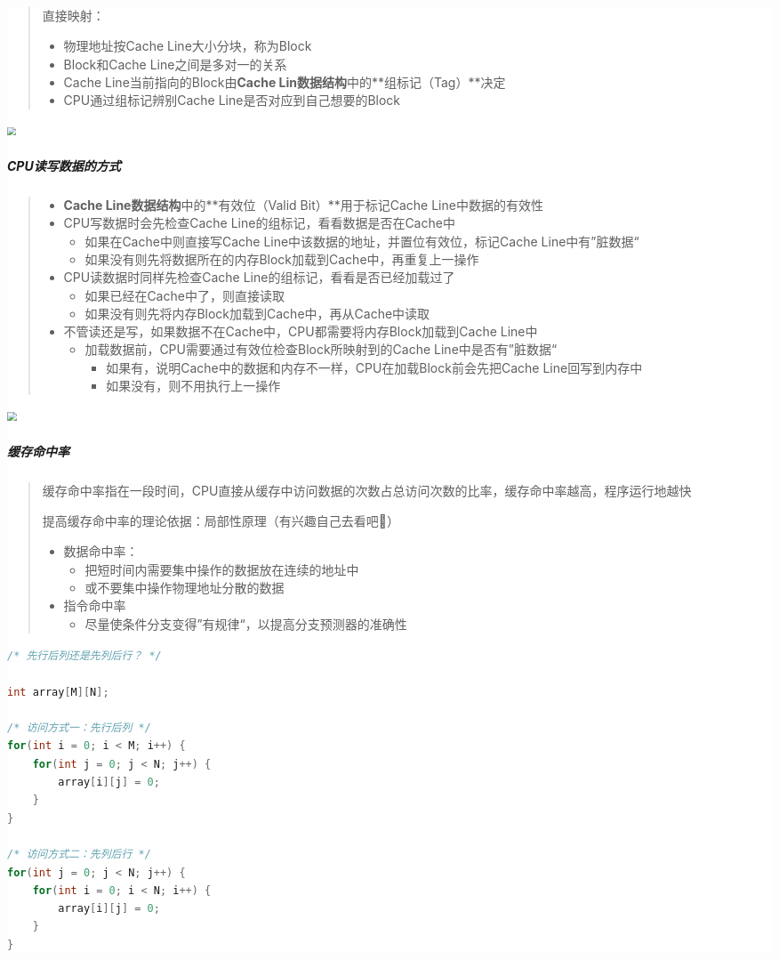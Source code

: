 > 直接映射：
>
> - 物理地址按Cache Line大小分块，称为Block
> - Block和Cache Line之间是多对一的关系
> - Cache Line当前指向的Block由**Cache Lin数据结构**中的**组标记（Tag）**决定
> - CPU通过组标记辨别Cache Line是否对应到自己想要的Block

<img src="C:\Users\Steev\OneDrive\Notes\哲学家就餐问题\pics\010.png" style="zoom:60%;" />

##### CPU读写数据的方式

> - **Cache Line数据结构**中的**有效位（Valid Bit）**用于标记Cache Line中数据的有效性
> - CPU写数据时会先检查Cache Line的组标记，看看数据是否在Cache中
>   - 如果在Cache中则直接写Cache Line中该数据的地址，并置位有效位，标记Cache Line中有”脏数据“
>   - 如果没有则先将数据所在的内存Block加载到Cache中，再重复上一操作
> - CPU读数据时同样先检查Cache Line的组标记，看看是否已经加载过了
>   - 如果已经在Cache中了，则直接读取
>   - 如果没有则先将内存Block加载到Cache中，再从Cache中读取
> - 不管读还是写，如果数据不在Cache中，CPU都需要将内存Block加载到Cache Line中
>   - 加载数据前，CPU需要通过有效位检查Block所映射到的Cache Line中是否有”脏数据“
>     - 如果有，说明Cache中的数据和内存不一样，CPU在加载Block前会先把Cache Line回写到内存中
>     - 如果没有，则不用执行上一操作

<img src="C:\Users\Steev\OneDrive\Notes\哲学家就餐问题\pics\011.png" style="zoom: 67%;" />

##### 缓存命中率

> 缓存命中率指在一段时间，CPU直接从缓存中访问数据的次数占总访问次数的比率，缓存命中率越高，程序运行地越快
>
> 提高缓存命中率的理论依据：局部性原理（有兴趣自己去看吧🤣）
>
> - 数据命中率：
>   - 把短时间内需要集中操作的数据放在连续的地址中
>   - 或不要集中操作物理地址分散的数据
> - 指令命中率
>   - 尽量使条件分支变得”有规律“，以提高分支预测器的准确性

```C
/* 先行后列还是先列后行？ */

int array[M][N];

/* 访问方式一：先行后列 */
for(int i = 0; i < M; i++) {
    for(int j = 0; j < N; j++) {
        array[i][j] = 0;
    }
}

/* 访问方式二：先列后行 */
for(int j = 0; j < N; j++) {
    for(int i = 0; i < N; i++) {
        array[i][j] = 0;
    }
}
```
